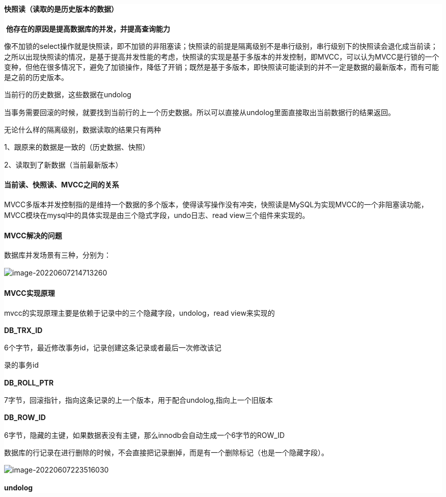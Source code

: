 
#### 快照读（读取的是历史版本的数据）

​	**他存在的原因是提高数据库的并发，并提高查询能力**

​	像不加锁的select操作就是快照读，即不加锁的非阻塞读；快照读的前提是隔离级别不是串行级别，串行级别下的快照读会退化成当前读；之所以出现快照读的情况，是基于提高并发性能的考虑，快照读的实现是基于多版本的并发控制，即MVCC，可以认为MVCC是行锁的一个变种，但他在很多情况下，避免了加锁操作，降低了开销；既然是基于多版本，即快照读可能读到的并不一定是数据的最新版本，而有可能是之前的历史版本。

当前行的历史数据，这些数据在undolog

当事务需要回滚的时候，就要找到当前行的上一个历史数据。所以可以直接从undolog里面直接取出当前数据行的结果返回。



无论什么样的隔离级别，数据读取的结果只有两种

1、跟原来的数据是一致的（历史数据、快照）

2、读取到了新数据（当前最新版本）



#### 当前读、快照读、MVCC之间的关系

​	MVCC多版本并发控制指的是维持一个数据的多个版本，使得读写操作没有冲突，快照读是MySQL为实现MVCC的一个非阻塞读功能，MVCC模块在mysql中的具体实现是由三个隐式字段，undo日志、read view三个组件来实现的。

 

#### MVCC解决的问题

数据库并发场景有三种，分别为：

![image-20220607214713260](https://lyx-study-note-image.oss-cn-shenzhen.aliyuncs.com/img/image-20220607214713260.png) 



#### MVCC实现原理

mvcc的实现原理主要是依赖于记录中的三个隐藏字段，undolog，read view来实现的

**DB_TRX_ID**

6个字节，最近修改事务id，记录创建这条记录或者最后一次修改该记

录的事务id

**DB_ROLL_PTR**

7字节，回滚指针，指向这条记录的上一个版本，用于配合undolog,指向上一个旧版本

**DB_ROW_ID**

6字节，隐藏的主键，如果数据表没有主键，那么innodb会自动生成一个6字节的ROW_ID



数据库的行记录在进行删除的时候，不会直接把记录删掉，而是有一个删除标记（也是一个隐藏字段）。



![image-20220607223516030](https://lyx-study-note-image.oss-cn-shenzhen.aliyuncs.com/img/image-20220607223516030.png) 

 

**undolog**
